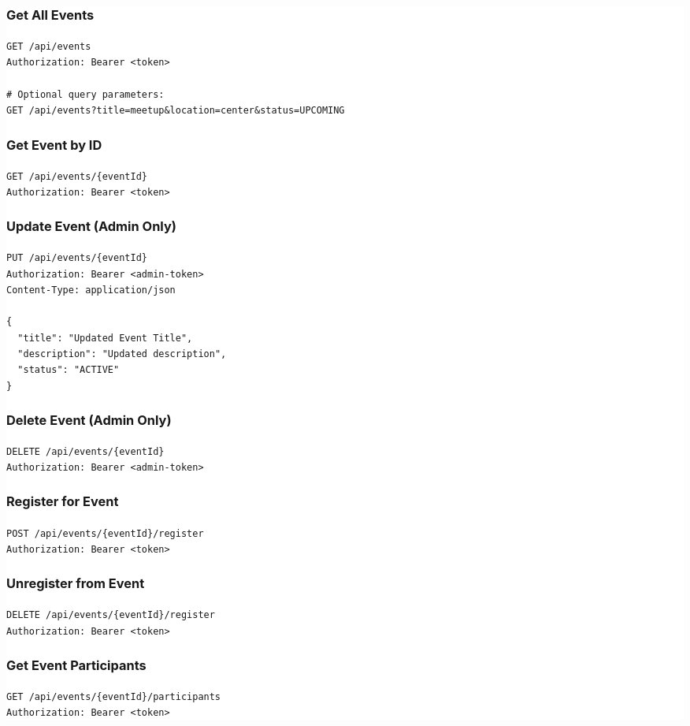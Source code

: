 ### Get All Events
```http
GET /api/events
Authorization: Bearer <token>

# Optional query parameters:
GET /api/events?title=meetup&location=center&status=UPCOMING
```

### Get Event by ID
```http
GET /api/events/{eventId}
Authorization: Bearer <token>
```

### Update Event (Admin Only)
```http
PUT /api/events/{eventId}
Authorization: Bearer <admin-token>
Content-Type: application/json

{
  "title": "Updated Event Title",
  "description": "Updated description",
  "status": "ACTIVE"
}
```

### Delete Event (Admin Only)
```http
DELETE /api/events/{eventId}
Authorization: Bearer <admin-token>
```

### Register for Event
```http
POST /api/events/{eventId}/register
Authorization: Bearer <token>
```

### Unregister from Event
```http
DELETE /api/events/{eventId}/register
Authorization: Bearer <token>
```

### Get Event Participants
```http
GET /api/events/{eventId}/participants
Authorization: Bearer <token>
```
